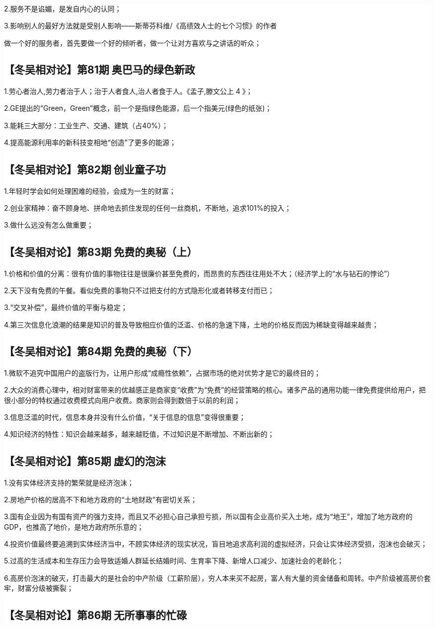 2.服务不是谄媚，是发自内心的认同；

3.影响别人的最好方法就是受别人影响——斯蒂芬科维/《高绩效人士的七个习惯》的作者

做一个好的服务者，首先要做一个好的倾听者，做一个让对方喜欢与之讲话的听众；

## 【冬吴相对论】第81期 奥巴马的绿色新政

1.劳心者治人,劳力者治于人；治于人者食人,治人者食于人。《孟子,滕文公上 4 》；

2.GE提出的“Green，Green”概念，前一个是指绿色能源，后一个指美元(绿色的纸张)；

3.能耗三大部分：工业生产、交通、建筑（占40%）；

4.提高能源利用率的新科技变相地“创造”了更多的能源；

## 【冬吴相对论】第82期 创业童子功

1.年轻时学会如何处理困难的经验，会成为一生的财富；

2.创业家精神：奋不顾身地、拼命地去抓住发现的任何一丝商机，不断地，追求101%的投入；

3.做什么远没有怎么做重要；

## 【冬吴相对论】第83期 免费的奥秘（上）

1.价格和价值的分离：很有价值的事物往往是很廉价甚至免费的，而昂贵的东西往往用处不大；（经济学上的“水与钻石的悖论”）

2.天下没有免费的午餐。看似免费的事物只不过把支付的方式隐形化或者转移支付而已；

3.“交叉补偿”，最终价值的平衡与稳定；

4.第三次信息化浪潮的结果是知识的普及导致相应价值的泛滥、价格的急速下降，土地的价格反而因为稀缺变得越来越贵；

## 【冬吴相对论】第84期 免费的奥秘（下）

1.微软不追究中国用户的盗版行为，让用户形成“成瘾性依赖”，占据市场的绝对优势才是它的最终目的；

2.大众的消费心理中，相对财富带来的优越感正是商家变“收费”为“免费”的经营策略的核心。诸多产品的通用功能一律免费提供给用户，把很小部分的特权通过收费模式向用户收费。商家则会得到数倍于以前的利润；

3.信息泛滥的时代，信息本身并没有什么价值，“关于信息的信息”变得很重要；

4.知识经济的特性：知识会越来越多，越来越贬值，不过知识是不断增加、不断出新的；

## 【冬吴相对论】第85期 虚幻的泡沫

1.没有实体经济支持的繁荣就是经济泡沫；

2.房地产价格的居高不下和地方政府的“土地财政”有密切关系；

3.国有企业因为有国有资产的强力支持，而且又不必担心自己承担亏损，所以国有企业高价买入土地，成为“地王”，增加了地方政府的GDP，也推高了地价，是地方政府所乐意的；

4.投资价值最终要追溯到实体经济当中，不顾实体经济的现实状况，盲目地追求高利润的虚拟经济，只会让实体经济受损，泡沫也会破灭；

5.过高的生活成本和生存压力会导致适婚人群延长结婚时间、生育率下降、新增人口减少、加速社会的老龄化；

6.高房价泡沫的破灭，打击最大的是社会的中产阶级（工薪阶层），穷人本来买不起房，富人有大量的资金储备和周转。中产阶级被高房价套牢，财富分级被撕裂；

## 【冬吴相对论】第86期 无所事事的忙碌

